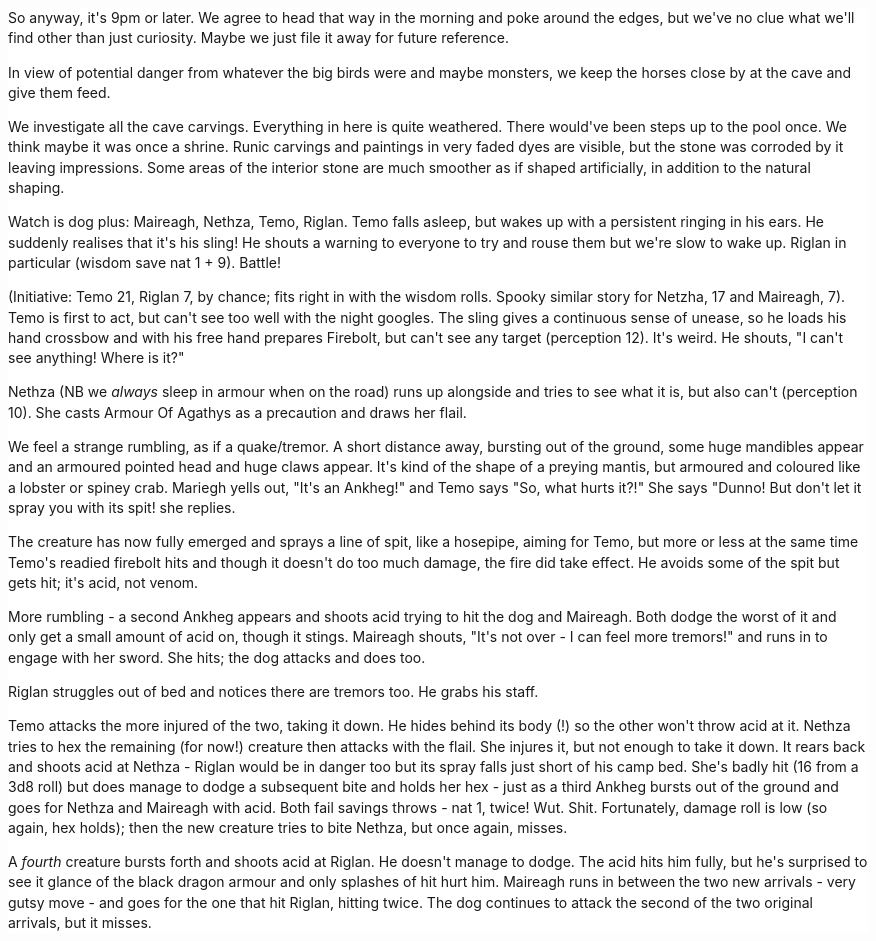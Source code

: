 So anyway, it's 9pm or later. We agree to head that way in the morning and poke around the edges, but we've no clue what we'll find other than just curiosity. Maybe we just file it away for future reference.

In view of potential danger from whatever the big birds were and maybe monsters, we keep the horses close by at the cave and give them feed.

We investigate all the cave carvings. Everything in here is quite weathered. There would've been steps up to the pool once. We think maybe it was once a shrine. Runic carvings and paintings in very faded dyes are visible, but the stone was corroded by it leaving impressions. Some areas of the interior stone are much smoother as if shaped artificially, in addition to the natural shaping.

Watch is dog plus: Maireagh, Nethza, Temo, Riglan. Temo falls asleep, but wakes up with a persistent ringing in his ears. He suddenly realises that it's his sling! He shouts a warning to everyone to try and rouse them but we're slow to wake up. Riglan in particular (wisdom save nat 1 + 9). Battle!

(Initiative: Temo 21, Riglan 7, by chance; fits right in with the wisdom rolls. Spooky similar story for Netzha, 17 and Maireagh, 7). Temo is first to act, but can't see too well with the night googles. The sling gives a continuous sense of unease, so he loads his hand crossbow and with his free hand prepares Firebolt, but can't see any target (perception 12). It's weird. He shouts, "I can't see anything! Where is it?"

Nethza (NB we *always* sleep in armour when on the road) runs up alongside and tries to see what it is, but also can't (perception 10). She casts Armour Of Agathys as a precaution and draws her flail.

We feel a strange rumbling, as if a quake/tremor. A short distance away, bursting out of the ground, some huge mandibles appear and an armoured pointed head and huge claws appear. It's kind of the shape of a preying mantis, but armoured and coloured like a lobster or spiney crab. Mariegh yells out, "It's an Ankheg!" and Temo says "So, what hurts it?!" She says "Dunno! But don't let it spray you with its spit! she replies.

The creature has now fully emerged and sprays a line of spit, like a hosepipe, aiming for Temo, but more or less at the same time Temo's readied firebolt hits and though it doesn't do too much damage, the fire did take effect. He avoids some of the spit but gets hit; it's acid, not venom.

More rumbling - a second Ankheg appears and shoots acid trying to hit the dog and Maireagh. Both dodge the worst of it and only get a small amount of acid on, though it stings. Maireagh shouts, "It's not over - I can feel more tremors!" and runs in to engage with her sword. She hits; the dog attacks and does too.

Riglan struggles out of bed and notices there are tremors too. He grabs his staff.

Temo attacks the more injured of the two, taking it down. He hides behind its body (!) so the other won't throw acid at it. Nethza tries to hex the remaining (for now!) creature then attacks with the flail. She injures it, but not enough to take it down. It rears back and shoots acid at Nethza - Riglan would be in danger too but its spray falls just short of his camp bed. She's badly hit (16 from a 3d8 roll) but does manage to dodge a subsequent bite and holds her hex - just as a third Ankheg bursts out of the ground and goes for Nethza and Maireagh with acid. Both fail savings throws - nat 1, twice! Wut. Shit. Fortunately, damage roll is low (so again, hex holds); then the new creature tries to bite Nethza, but once again, misses.

A *fourth* creature bursts forth and shoots acid at Riglan. He doesn't manage to dodge. The acid hits him fully, but he's surprised to see it glance of the black dragon armour and only splashes of hit hurt him. Maireagh runs in between the two new arrivals - very gutsy move - and goes for the one that hit Riglan, hitting twice. The dog continues to attack the second of the two original arrivals, but it misses.
